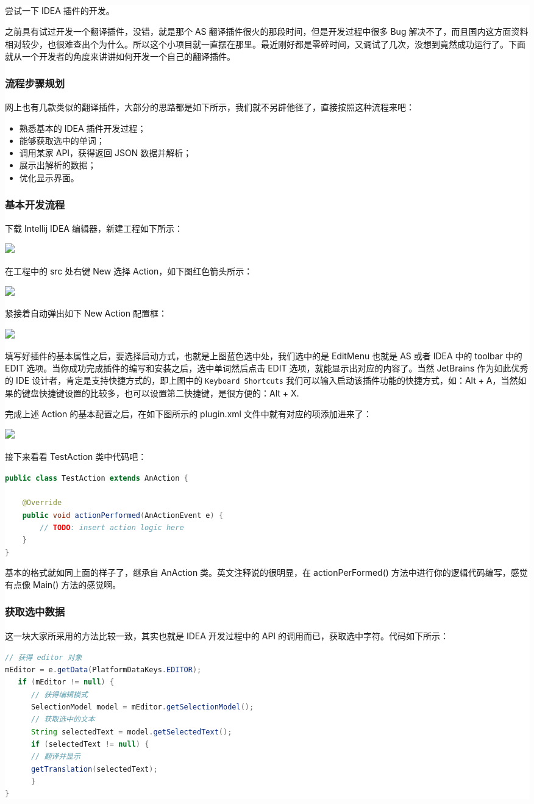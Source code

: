 尝试一下 IDEA 插件的开发。

之前具有试过开发一个翻译插件，没错，就是那个 AS 翻译插件很火的那段时间，但是开发过程中很多 Bug 解决不了，而且国内这方面资料相对较少，也很难查出个为什么。所以这个小项目就一直摆在那里。最近刚好都是零碎时间，又调试了几次，没想到竟然成功运行了。下面就从一个开发者的角度来讲讲如何开发一个自己的翻译插件。

### 流程步骤规划

网上也有几款类似的翻译插件，大部分的思路都是如下所示，我们就不另辟他径了，直接按照这种流程来吧：

* 熟悉基本的 IDEA 插件开发过程；
* 能够获取选中的单词；
* 调用某家 API，获得返回 JSON 数据并解析；
* 展示出解析的数据；
* 优化显示界面。

### 基本开发流程

下载 Intellij IDEA 编辑器，新建工程如下所示：

![](http://ww1.sinaimg.cn/large/b10d1ea5jw1fabhh2prwrj20mp0m5gnn.jpg)

在工程中的 src 处右键 New 选择 Action，如下图红色箭头所示：

![](http://ww2.sinaimg.cn/large/b10d1ea5jw1fabhhc9xxuj20wm0k1n5c.jpg)

紧接着自动弹出如下 New Action 配置框：

![](http://ww3.sinaimg.cn/large/b10d1ea5jw1fabhjuf615j20p80figpb.jpg)

填写好插件的基本属性之后，要选择启动方式，也就是上图蓝色选中处，我们选中的是 EditMenu 也就是 AS 或者 IDEA 中的 toolbar 中的 EDIT 选项。当你成功完成插件的编写和安装之后，选中单词然后点击 EDIT 选项，就能显示出对应的内容了。当然 JetBrains 作为如此优秀的 IDE 设计者，肯定是支持快捷方式的，即上图中的 `Keyboard Shortcuts` 我们可以输入启动该插件功能的快捷方式，如：Alt + A，当然如果的键盘快捷键设置的比较多，也可以设置第二快捷键，是很方便的：Alt + X.

完成上述 Action 的基本配置之后，在如下图所示的 plugin.xml 文件中就有对应的项添加进来了：

![](http://ww2.sinaimg.cn/large/b10d1ea5jw1fabhk1ew2ej20wm0k1dn1.jpg)

接下来看看 TestAction 类中代码吧：

``` java
public class TestAction extends AnAction {

    @Override
    public void actionPerformed(AnActionEvent e) {
        // TODO: insert action logic here
    }
}
```

基本的格式就如同上面的样子了，继承自 AnAction 类。英文注释说的很明显，在 actionPerFormed() 方法中进行你的逻辑代码编写，感觉有点像 Main() 方法的感觉啊。

### 获取选中数据

这一块大家所采用的方法比较一致，其实也就是 IDEA 开发过程中的 API 的调用而已，获取选中字符。代码如下所示：

``` java
// 获得 editor 对象
mEditor = e.getData(PlatformDataKeys.EDITOR);
   if (mEditor != null) {
      // 获得编辑模式
      SelectionModel model = mEditor.getSelectionModel();
      // 获取选中的文本
      String selectedText = model.getSelectedText();
      if (selectedText != null) {
      // 翻译并显示
      getTranslation(selectedText);
      }
}
```
